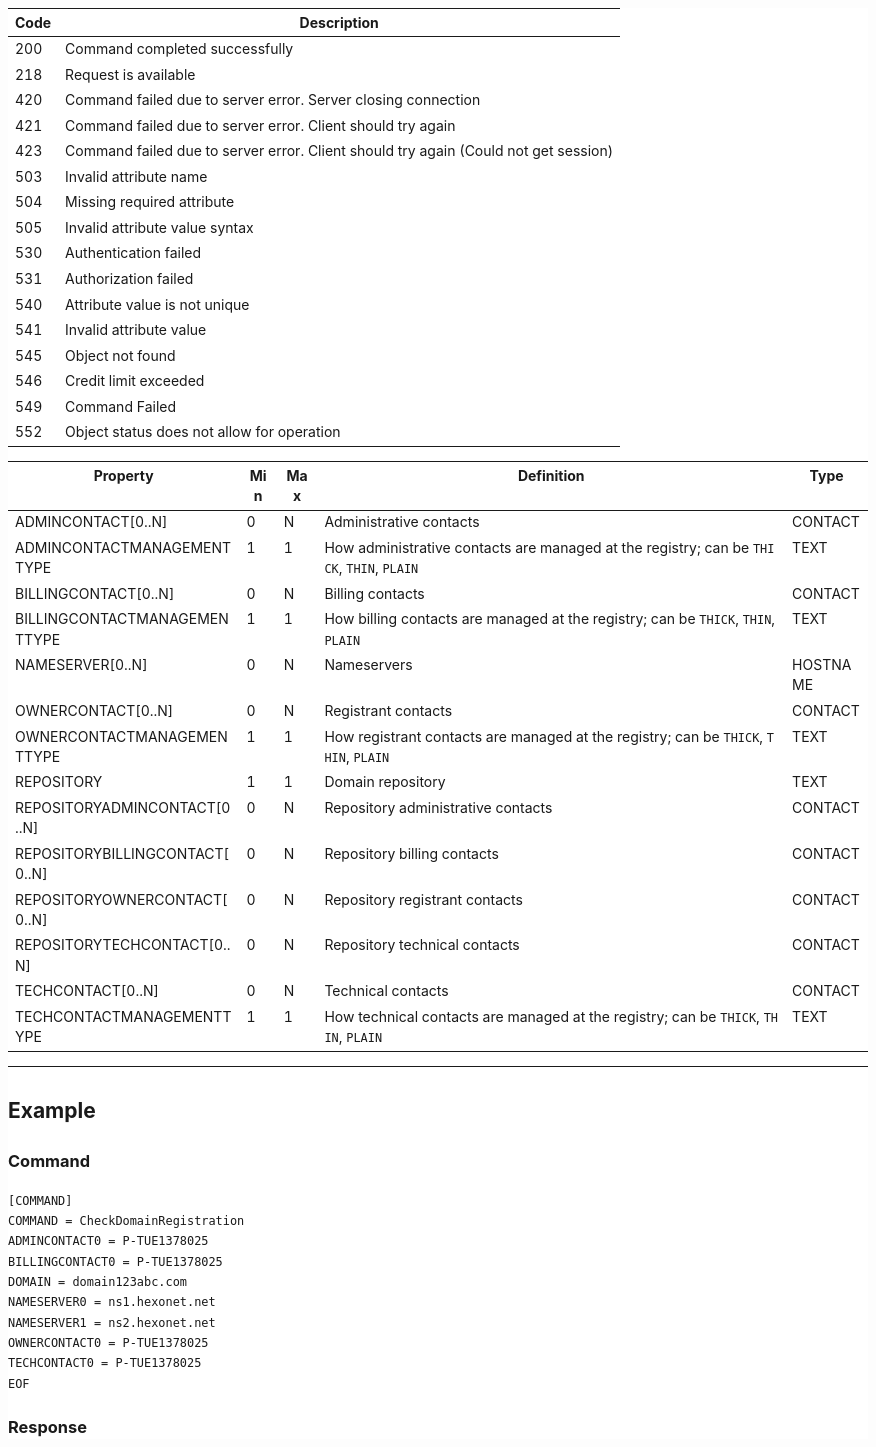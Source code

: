 Code | Description
---- | ----
200 | Command completed successfully
218 | Request is available
420 | Command failed due to server error. Server closing connection
421 | Command failed due to server error. Client should try again
423 | Command failed due to server error. Client should try again (Could not get session)
503 | Invalid attribute name
504 | Missing required attribute
505 | Invalid attribute value syntax
530 | Authentication failed
531 | Authorization failed
540 | Attribute value is not unique
541 | Invalid attribute value
545 | Object not found
546 | Credit limit exceeded
549 | Command Failed
552 | Object status does not allow for operation

Property | Min | Max | Definition | Type
---- | ---- | ---- | ---- | ----
ADMINCONTACT[0..N] | 0 | N | Administrative contacts | CONTACT
ADMINCONTACTMANAGEMENTTYPE | 1 | 1 | How administrative contacts are managed at the registry; can be `THICK`, `THIN`, `PLAIN` | TEXT
BILLINGCONTACT[0..N] | 0 | N | Billing contacts | CONTACT
BILLINGCONTACTMANAGEMENTTYPE | 1 | 1 | How billing contacts are managed at the registry; can be `THICK`, `THIN`, `PLAIN` | TEXT
NAMESERVER[0..N] | 0 | N | Nameservers | HOSTNAME
OWNERCONTACT[0..N] | 0 | N | Registrant contacts | CONTACT
OWNERCONTACTMANAGEMENTTYPE | 1 | 1 | How registrant contacts are managed at the registry; can be `THICK`, `THIN`, `PLAIN` | TEXT
REPOSITORY | 1 | 1 | Domain repository | TEXT
REPOSITORYADMINCONTACT[0..N] | 0 | N | Repository administrative contacts | CONTACT
REPOSITORYBILLINGCONTACT[0..N] | 0 | N | Repository billing contacts | CONTACT
REPOSITORYOWNERCONTACT[0..N] | 0 | N | Repository registrant contacts | CONTACT
REPOSITORYTECHCONTACT[0..N] | 0 | N | Repository technical contacts | CONTACT
TECHCONTACT[0..N] | 0 | N | Technical contacts | CONTACT
TECHCONTACTMANAGEMENTTYPE | 1 | 1 | How technical contacts are managed at the registry; can be `THICK`, `THIN`, `PLAIN` | TEXT

----
## Example

### Command

```
[COMMAND]
COMMAND = CheckDomainRegistration
ADMINCONTACT0 = P-TUE1378025
BILLINGCONTACT0 = P-TUE1378025
DOMAIN = domain123abc.com
NAMESERVER0 = ns1.hexonet.net
NAMESERVER1 = ns2.hexonet.net
OWNERCONTACT0 = P-TUE1378025
TECHCONTACT0 = P-TUE1378025
EOF
```
### Response
